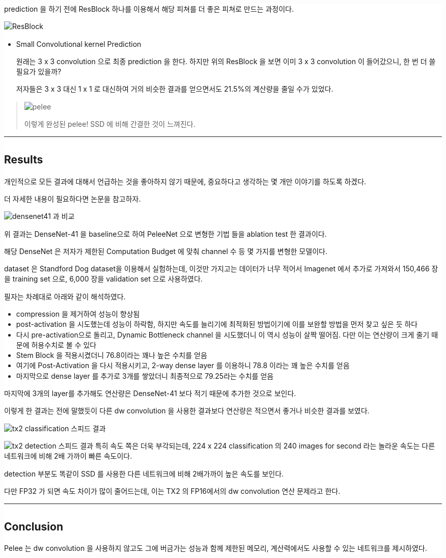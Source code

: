   prediction 을 하기 전에 ResBlock 하나를 이용해서 해당 피쳐를 더 좋은 피쳐로 만드는 과정이다.
  
  ![ResBlock](/assets/images/deep_learning/pelee_residual_prediction_block.PNG)
  
- Small Convolutional kernel Prediction

  원래는 3 x 3 convolution 으로 최종 prediction 을 한다. 하지만 위의 ResBlock 을 보면 이미 3 x 3 convolution 이 들어갔으니, 한 번 더 쓸 필요가 있을까?

  저자들은 3 x 3 대신 1 x 1 로 대신하여 거의 비슷한 결과를 얻으면서도 21.5%의 계산량을 줄일 수가 있었다.

> ![pelee](/assets/images/deep_learning/pelee_network_figure.PNG)
> 
> 이렇게 완성된 pelee! SSD 에 비해 간결한 것이 느껴진다.

-------
## Results

개인적으로 모든 결과에 대해서 언급하는 것을 좋아하지 않기 때문에, 중요하다고 생각하는 몇 개만 이야기를 하도록 하겠다.

더 자세한 내용이 필요하다면 논문을 참고하자.

![densenet41 과 비교](/assets/images/deep_learning/pelee_compare_with_dense41.PNG)

위 결과는 DenseNet-41 을 baseline으로 하여 PeleeNet 으로 변형한 기법 들을 ablation test 한 결과이다.

해당 DenseNet 은 저자가 제한된 Computation Budget 에 맞춰 channel 수 등 몇 가지를 변형한 모델이다.

dataset 은 Standford Dog dataset을 이용해서 실험하는데, 이것만 가지고는 데이터가 너무 적어서 Imagenet 에서 추가로 가져와서 150,466 장을 training set 으로, 6,000 장을 validation set 으로 사용하였다.

필자는 차례대로 아래와 같이 해석하였다.

  - compression 을 제거하여 성능이 향상됨
  - post-activation 을 시도했는데 성능이 하락함, 하지만 속도를 늘리기에 최적화된 방법이기에 이를 보완할 방법을 먼저 찾고 싶은 듯 하다
  - 다시 pre-activation으로 돌리고, Dynamic Bottleneck channel 을 시도했더니 이 역시 성능이 살짝 떨어짐. 다만 이는 연산량이 크게 줄기 때문에 허용수치로 볼 수 있다
  - Stem Block 을 적용시켰더니 76.8이라는 꽤나 높은 수치를 얻음
  - 여기에 Post-Activation 을 다시 적용시키고, 2-way dense layer 를 이용하니 78.8 이라는 꽤 높은 수치를 얻음
  - 마지막으로 dense layer 를 추가로 3개를 쌓았더니 최종적으로 79.25라는 수치를 얻음

 마지막에 3개의 layer를 추가해도 연산량은 DenseNet-41 보다 적기 때문에 추가한 것으로 보인다.

 이렇게 한 결과는 전에 말했듯이 다른 dw convolution 을 사용한 결과보다 연산량은 적으면서 좋거나 비슷한 결과를 보였다.
 
![tx2 classification 스피드 결과](/assets/images/deep_learning/pelee_results_speed_tx2.PNG)

![tx2 detection 스피드 결과](/assets/images/deep_learning/pelee_results_speed_detection.PNG)
특히 속도 쪽은 더욱 부각되는데, 224 x 224 classification 의 240 images for second 라는 놀라운 속도는 다른 네트워크에 비해 2배 가까이 빠른 속도이다.

detection 부분도 똑같이 SSD 를 사용한 다른 네트워크에 비해 2배가까이 높은 속도를 보인다.

다만 FP32 가 되면 속도 차이가 많이 줄어드는데, 이는 TX2 의 FP16에서의 dw convolution 연산 문제라고 한다.


-------
## Conclusion
  Pelee 는 dw convolution 을 사용하지 않고도 그에 버금가는 성능과 함께 제한된 메모리, 계산력에서도 사용할 수 있는 네트워크를 제시하였다.
